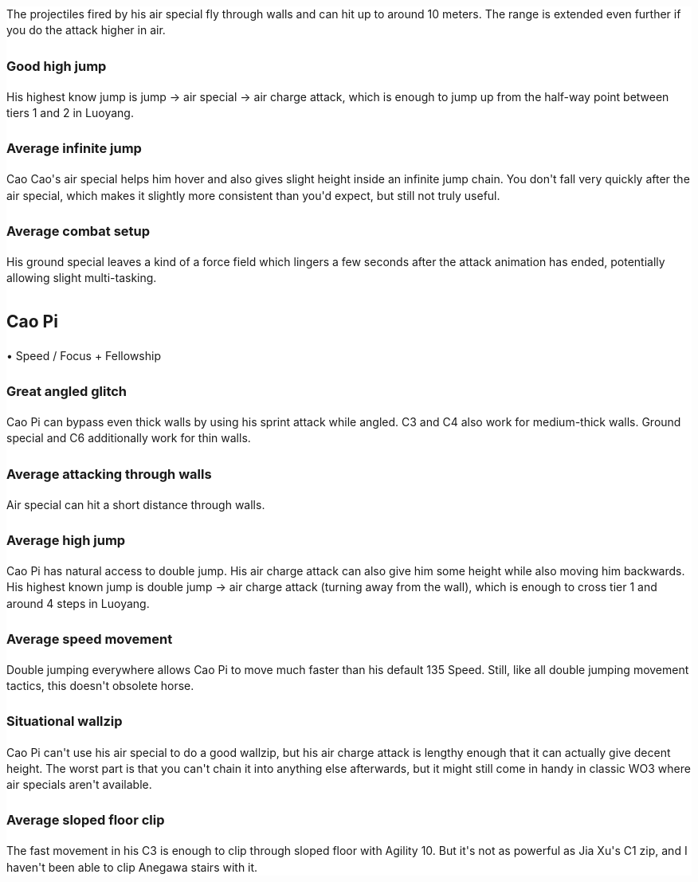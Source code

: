 The projectiles fired by his air special fly through walls and can hit up to around 10 meters. The range is extended even further if you do the attack higher in air.

### Good high jump

His highest know jump is jump -> air special -> air charge attack, which is enough to jump up from the half-way point between tiers 1 and 2 in Luoyang.

### Average infinite jump

Cao Cao's air special helps him hover and also gives slight height inside an infinite jump chain. You don't fall very quickly after the air special, which makes it slightly more consistent than you'd expect, but still not truly useful.

### Average combat setup

His ground special leaves a kind of a force field which lingers a few seconds after the attack animation has ended, potentially allowing slight multi-tasking.

## Cao Pi

• Speed / Focus + Fellowship

### Great angled glitch

Cao Pi can bypass even thick walls by using his sprint attack while angled. C3 and C4 also work for medium-thick walls. Ground special and C6 additionally work for thin walls.

### Average attacking through walls

Air special can hit a short distance through walls.

### Average high jump

Cao Pi has natural access to double jump. His air charge attack can also give him some height while also moving him backwards. His highest known jump is double jump -> air charge attack (turning away from the wall), which is enough to cross tier 1 and around 4 steps in Luoyang.

### Average speed movement

Double jumping everywhere allows Cao Pi to move much faster than his default 135 Speed. Still, like all double jumping movement tactics, this doesn't obsolete horse.

### Situational wallzip

Cao Pi can't use his air special to do a good wallzip, but his air charge attack is lengthy enough that it can actually give decent height. The worst part is that you can't chain it into anything else afterwards, but it might still come in handy in classic WO3 where air specials aren't available.

### Average sloped floor clip

The fast movement in his C3 is enough to clip through sloped floor with Agility 10. But it's not as powerful as Jia Xu's C1 zip, and I haven't been able to clip Anegawa stairs with it.
